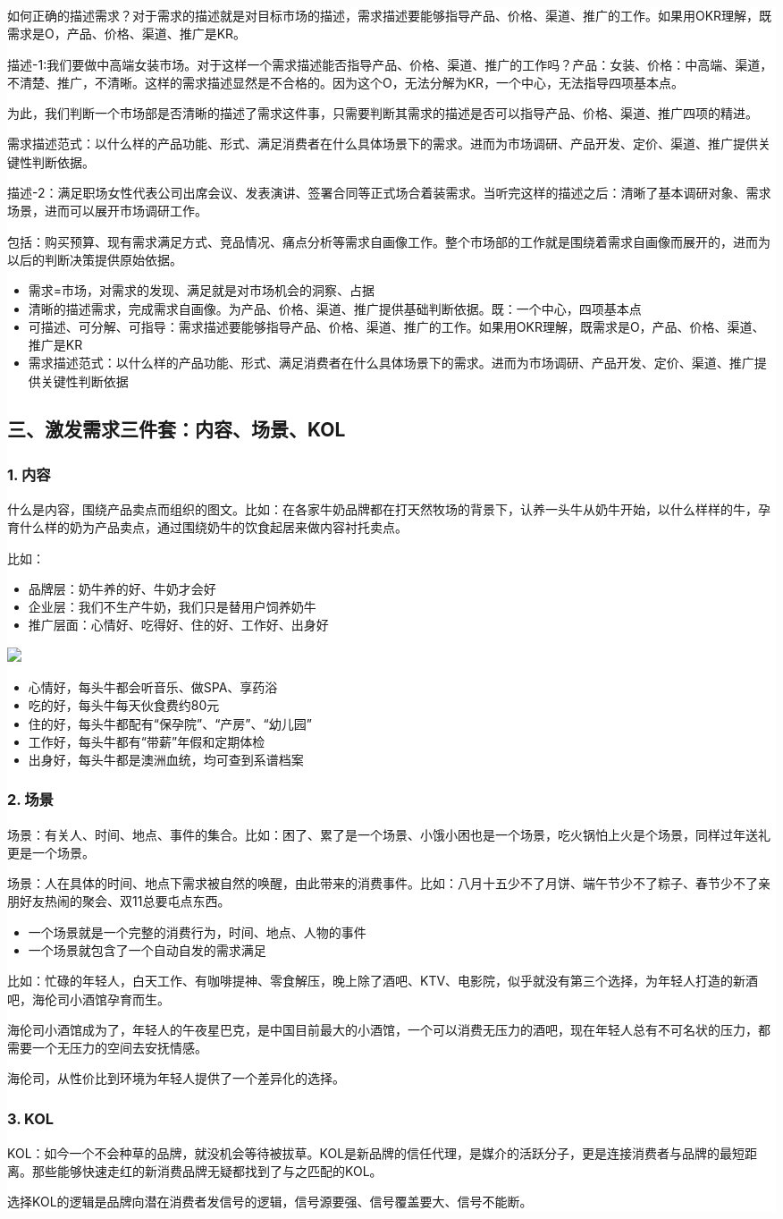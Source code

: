 如何正确的描述需求？对于需求的描述就是对目标市场的描述，需求描述要能够指导产品、价格、渠道、推广的工作。如果用OKR理解，既需求是O，产品、价格、渠道、推广是KR。

描述-1:我们要做中高端女装市场。对于这样一个需求描述能否指导产品、价格、渠道、推广的工作吗？产品：女装、价格：中高端、渠道，不清楚、推广，不清晰。这样的需求描述显然是不合格的。因为这个O，无法分解为KR，一个中心，无法指导四项基本点。

为此，我们判断一个市场部是否清晰的描述了需求这件事，只需要判断其需求的描述是否可以指导产品、价格、渠道、推广四项的精进。

需求描述范式：以什么样的产品功能、形式、满足消费者在什么具体场景下的需求。进而为市场调研、产品开发、定价、渠道、推广提供关键性判断依据。

描述-2：满足职场女性代表公司出席会议、发表演讲、签署合同等正式场合着装需求。当听完这样的描述之后：清晰了基本调研对象、需求场景，进而可以展开市场调研工作。

包括：购买预算、现有需求满足方式、竞品情况、痛点分析等需求自画像工作。整个市场部的工作就是围绕着需求自画像而展开的，进而为以后的判断决策提供原始依据。

*   需求=市场，对需求的发现、满足就是对市场机会的洞察、占据
*   清晰的描述需求，完成需求自画像。为产品、价格、渠道、推广提供基础判断依据。既：一个中心，四项基本点
*   可描述、可分解、可指导：需求描述要能够指导产品、价格、渠道、推广的工作。如果用OKR理解，既需求是O，产品、价格、渠道、推广是KR
*   需求描述范式：以什么样的产品功能、形式、满足消费者在什么具体场景下的需求。进而为市场调研、产品开发、定价、渠道、推广提供关键性判断依据

## 三、激发需求三件套：内容、场景、KOL

### 1\. 内容

什么是内容，围绕产品卖点而组织的图文。比如：在各家牛奶品牌都在打天然牧场的背景下，认养一头牛从奶牛开始，以什么样样的牛，孕育什么样的奶为产品卖点，通过围绕奶牛的饮食起居来做内容衬托卖点。

比如：

*   品牌层：奶牛养的好、牛奶才会好
*   企业层：我们不生产牛奶，我们只是替用户饲养奶牛
*   推广层面：心情好、吃得好、住的好、工作好、出身好

![](https://image.yunyingpai.com/wp/2023/08/pAQdBFgYEBd6N2BAWxq2.jpeg)

*   心情好，每头牛都会听音乐、做SPA、享药浴
*   吃的好，每头牛每天伙食费约80元
*   住的好，每头牛都配有“保孕院”、“产房”、“幼儿园”
*   工作好，每头牛都有“带薪”年假和定期体检
*   出身好，每头牛都是澳洲血统，均可查到系谱档案

### 2\. 场景

场景：有关人、时间、地点、事件的集合。比如：困了、累了是一个场景、小饿小困也是一个场景，吃火锅怕上火是个场景，同样过年送礼更是一个场景。

场景：人在具体的时间、地点下需求被自然的唤醒，由此带来的消费事件。比如：八月十五少不了月饼、端午节少不了粽子、春节少不了亲朋好友热闹的聚会、双11总要屯点东西。

*   一个场景就是一个完整的消费行为，时间、地点、人物的事件
*   一个场景就包含了一个自动自发的需求满足

比如：忙碌的年轻人，白天工作、有咖啡提神、零食解压，晚上除了酒吧、KTV、电影院，似乎就没有第三个选择，为年轻人打造的新酒吧，海伦司小酒馆孕育而生。

海伦司小酒馆成为了，年轻人的午夜星巴克，是中国目前最大的小酒馆，一个可以消费无压力的酒吧，现在年轻人总有不可名状的压力，都需要一个无压力的空间去安抚情感。

海伦司，从性价比到环境为年轻人提供了一个差异化的选择。

### 3\. KOL

KOL：如今一个不会种草的品牌，就没机会等待被拔草。KOL是新品牌的信任代理，是媒介的活跃分子，更是连接消费者与品牌的最短距离。那些能够快速走红的新消费品牌无疑都找到了与之匹配的KOL。

选择KOL的逻辑是品牌向潜在消费者发信号的逻辑，信号源要强、信号覆盖要大、信号不能断。
